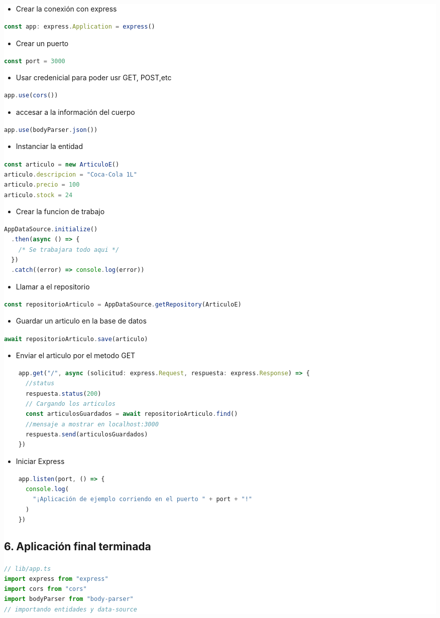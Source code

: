 ```ts
```
- Crear la conexión con express
```ts
const app: express.Application = express()
```
- Crear un puerto
```ts
const port = 3000
```
- Usar credenicial para poder usr GET, POST,etc
```ts
app.use(cors())
```
- accesar a la información del cuerpo
```ts
app.use(bodyParser.json())
```
- Instanciar la entidad
```ts
const articulo = new ArticuloE()
articulo.descripcion = "Coca-Cola 1L"
articulo.precio = 100
articulo.stock = 24
```
- Crear la funcion de trabajo
```ts
AppDataSource.initialize()
  .then(async () => {
    /* Se trabajara todo aqui */
  })
  .catch((error) => console.log(error))
```
- Llamar a el repositorio
```ts
const repositorioArticulo = AppDataSource.getRepository(ArticuloE)
``` 
- Guardar un articulo en la base de datos
```ts
await repositorioArticulo.save(articulo)
```
- Enviar el articulo por el metodo GET
```ts
    app.get("/", async (solicitud: express.Request, respuesta: express.Response) => {
      //status
      respuesta.status(200)
      // Cargando los articulos
      const articulosGuardados = await repositorioArticulo.find()
      //mensaje a mostrar en localhost:3000
      respuesta.send(articulosGuardados)
    })
```
- Iniciar Express
```ts
    app.listen(port, () => {
      console.log(
        "¡Aplicación de ejemplo corriendo en el puerto " + port + "!"
      )
    })
```
## 6. Aplicación final terminada
```ts
// lib/app.ts
import express from "express"
import cors from "cors"
import bodyParser from "body-parser"
// importando entidades y data-source
```